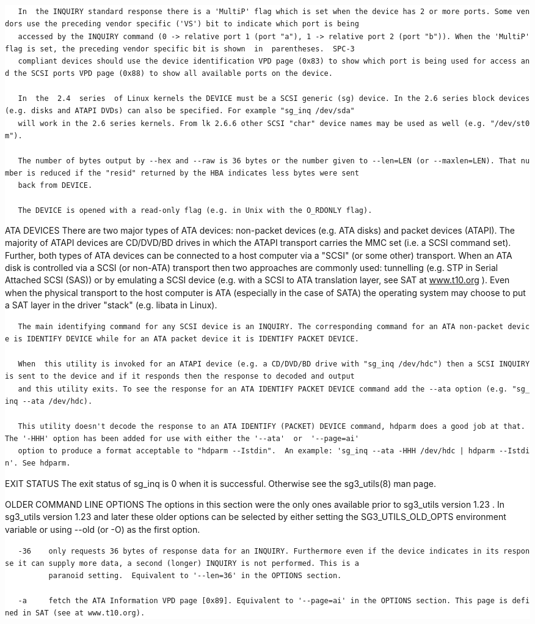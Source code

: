        In  the INQUIRY standard response there is a 'MultiP' flag which is set when the device has 2 or more ports. Some vendors use the preceding vendor specific ('VS') bit to indicate which port is being
       accessed by the INQUIRY command (0 -> relative port 1 (port "a"), 1 -> relative port 2 (port "b")). When the 'MultiP' flag is set, the preceding vendor specific bit is shown  in  parentheses.  SPC-3
       compliant devices should use the device identification VPD page (0x83) to show which port is being used for access and the SCSI ports VPD page (0x88) to show all available ports on the device.

       In  the  2.4  series  of Linux kernels the DEVICE must be a SCSI generic (sg) device. In the 2.6 series block devices (e.g. disks and ATAPI DVDs) can also be specified. For example "sg_inq /dev/sda"
       will work in the 2.6 series kernels. From lk 2.6.6 other SCSI "char" device names may be used as well (e.g. "/dev/st0m").

       The number of bytes output by --hex and --raw is 36 bytes or the number given to --len=LEN (or --maxlen=LEN). That number is reduced if the "resid" returned by the HBA indicates less bytes were sent
       back from DEVICE.

       The DEVICE is opened with a read-only flag (e.g. in Unix with the O_RDONLY flag).

ATA DEVICES
       There  are two major types of ATA devices: non-packet devices (e.g. ATA disks) and packet devices (ATAPI). The majority of ATAPI devices are CD/DVD/BD drives in which the ATAPI transport carries the
       MMC set (i.e.  a SCSI command set). Further, both types of ATA devices can be connected to a host computer via a "SCSI" (or some other) transport. When an ATA disk  is  controlled  via  a  SCSI  (or
       non-ATA)  transport  then  two  approaches are commonly used: tunnelling (e.g. STP in Serial Attached SCSI (SAS)) or by emulating a SCSI device (e.g. with a SCSI to ATA translation layer, see SAT at
       www.t10.org ). Even when the physical transport to the host computer is ATA (especially in the case of SATA) the operating system may choose to put a SAT layer in the driver "stack" (e.g. libata  in
       Linux).

       The main identifying command for any SCSI device is an INQUIRY. The corresponding command for an ATA non-packet device is IDENTIFY DEVICE while for an ATA packet device it is IDENTIFY PACKET DEVICE.

       When  this utility is invoked for an ATAPI device (e.g. a CD/DVD/BD drive with "sg_inq /dev/hdc") then a SCSI INQUIRY is sent to the device and if it responds then the response to decoded and output
       and this utility exits. To see the response for an ATA IDENTIFY PACKET DEVICE command add the --ata option (e.g. "sg_inq --ata /dev/hdc).

       This utility doesn't decode the response to an ATA IDENTIFY (PACKET) DEVICE command, hdparm does a good job at that. The '-HHH' option has been added for use with either the '--ata'  or  '--page=ai'
       option to produce a format acceptable to "hdparm --Istdin".  An example: 'sg_inq --ata -HHH /dev/hdc | hdparm --Istdin'. See hdparm.

EXIT STATUS
       The exit status of sg_inq is 0 when it is successful. Otherwise see the sg3_utils(8) man page.

OLDER COMMAND LINE OPTIONS
       The  options  in  this  section  were  the  only  ones  available  prior  to  sg3_utils  version  1.23 . In sg3_utils version 1.23 and later these older options can be selected by either setting the
       SG3_UTILS_OLD_OPTS environment variable or using --old (or -O) as the first option.

       -36    only requests 36 bytes of response data for an INQUIRY. Furthermore even if the device indicates in its response it can supply more data, a second (longer) INQUIRY is not performed. This is a
              paranoid setting.  Equivalent to '--len=36' in the OPTIONS section.

       -a     fetch the ATA Information VPD page [0x89]. Equivalent to '--page=ai' in the OPTIONS section. This page is defined in SAT (see at www.t10.org).
